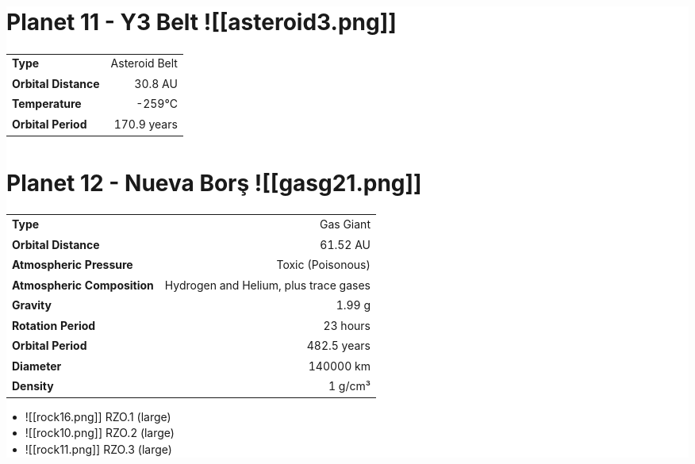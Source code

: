 



# Planet 11 - Y3 Belt ![[asteroid3.png]]
|                             |                           |
| --------------------------- | -------------------------:|
| **Type**                    |             Asteroid Belt |
| **Orbital Distance**        |   30.8 AU |
| **Temperature**             |    -259°C |
| **Orbital Period** | 170.9 years |





# Planet 12 - Nueva Borş ![[gasg21.png]]
|                             |                           |
| --------------------------- | -------------------------:|
| **Type**                    |             Gas Giant |
| **Orbital Distance**        |   61.52 AU |
| **Atmospheric Pressure**    |       Toxic (Poisonous) |
| **Atmospheric Composition** |      Hydrogen and Helium, plus trace gases |
| **Gravity**                 |        1.99 g |
| **Rotation Period**         |  23 hours |
| **Orbital Period** | 482.5 years |
| **Diameter**                |      140000 km | 
| **Density**                 |    1 g/cm³ |



- ![[rock16.png]] RZO.1 (large)
- ![[rock10.png]] RZO.2 (large)
- ![[rock11.png]] RZO.3 (large)


